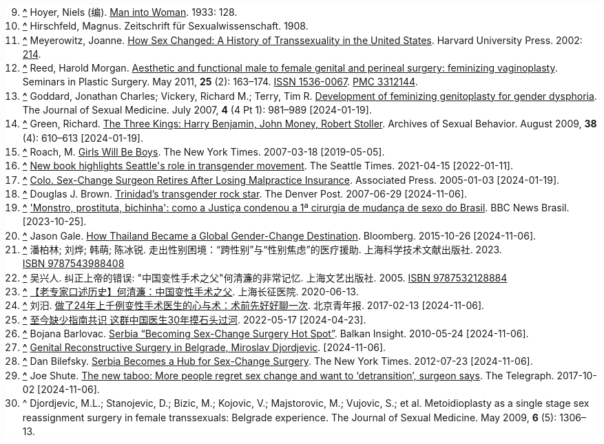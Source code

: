 9. **[^](#cite_ref-9 "跳转")** Hoyer, Niels (编). [Man into Woman](https://archive.org/details/dli.ministry.16778). 1933: 128.
10. **[^](#cite_ref-10 "跳转")** Hirschfeld, Magnus. Zeitschrift für Sexualwissenschaft. 1908.
11. **[^](#cite_ref-11 "跳转")** Meyerowitz, Joanne. [How Sex Changed: A History of Transsexuality in the United States](https://archive.org/details/howsexchangedhis0000meye). Harvard University Press. 2002: [214](https://archive.org/details/howsexchangedhis0000meye/page/214).
12. **[^](#cite_ref-reed_12-0 "跳转")** Reed, Harold Morgan. [Aesthetic and functional male to female genital and perineal surgery: feminizing vaginoplasty](//www.ncbi.nlm.nih.gov/pmc/articles/PMC3312144). Seminars in Plastic Surgery. May 2011, **25** (2): 163–174. [ISSN 1536-0067](//www.worldcat.org/issn/1536-0067). [PMC 3312144](//www.ncbi.nlm.nih.gov/pmc/articles/PMC3312144). 
13. **[^](#cite_ref-Goddard,_2009,_pp_981-989_13-0 "跳转")** Goddard, Jonathan Charles; Vickery, Richard M.; Terry, Tim R. [Development of feminizing genitoplasty for gender dysphoria](https://pubmed.ncbi.nlm.nih.gov/17451484/). The Journal of Sexual Medicine. July 2007, **4** (4 Pt 1): 981–989 [2024-01-19]. 
14. **[^](#cite_ref-14 "跳转")** Green, Richard. [The Three Kings: Harry Benjamin, John Money, Robert Stoller](http://link.springer.com/10.1007/s10508-008-9392-3). Archives of Sexual Behavior. August 2009, **38** (4): 610–613 [2024-01-19]. 
15. **[^](#cite_ref-15 "跳转")** Roach, M. [Girls Will Be Boys](https://www.nytimes.com/2007/03/18/books/review/Roach.t.html). The New York Times. 2007-03-18 [2019-05-05]. 
16. **[^](#cite_ref-16 "跳转")** [New book highlights Seattle's role in transgender movement](https://www.seattletimes.com/seattle-news/new-book-highlights-seattles-role-in-transgender-movement/). The Seattle Times. 2021-04-15 [2022-01-11]. 
17. **[^](#cite_ref-apretire_17-0 "跳转")** [Colo. Sex-Change Surgeon Retires After Losing Malpractice Insurance](http://www.insurancejournal.com/news/west/2005/01/03/49208.htm). Associated Press. 2005-01-03 [2024-01-19]. 
18. **[^](#cite_ref-18 "跳转")** Douglas J. Brown. [Trinidad’s transgender rock star](https://www.denverpost.com/2007/06/29/trinidads-transgender-rock-star/). The Denver Post. 2007-06-29 [2024-11-06]. 
19. **[^](#cite_ref-19 "跳转")** ['Monstro, prostituta, bichinha': como a Justiça condenou a 1ª cirurgia de mudança de sexo do Brasil](https://www.bbc.com/portuguese/geral-43561187). BBC News Brasil. [2023-10-25]. 
20. **[^](#cite_ref-20 "跳转")** Jason Gale. [How Thailand Became a Global Gender-Change Destination](https://www.bloomberg.com/news/features/2015-10-26/how-thailand-became-a-global-gender-change-destination). Bloomberg. 2015-10-26 [2024-11-06]. 
21. **[^](#cite_ref-21 "跳转")** 潘柏林; 刘烨; 韩萌; 陈冰锐. 走出性别困境：“跨性别”与“性别焦虑”的医疗援助. 上海科学技术文献出版社. 2023. [ISBN 9787543988408](https://zh.wikipedia.org/wiki/Special:%E7%BD%91%E7%BB%9C%E4%B9%A6%E6%BA%90/9787543988408 "Special:网络书源/9787543988408") 
22. **[^](#cite_ref-22 "跳转")** 吴兴人. 纠正上帝的错误: "中国变性手术之父"何清濂的非常记忆. 上海文艺出版社. 2005. [ISBN 9787532128884](https://zh.wikipedia.org/wiki/Special:%E7%BD%91%E7%BB%9C%E4%B9%A6%E6%BA%90/9787532128884 "Special:网络书源/9787532128884") 
23. **[^](#cite_ref-23 "跳转")** [【老专家口述历史】何清濂：中国变性手术之父](https://www.thepaper.cn/newsDetail_forward_7823178). 上海长征医院. 2020-06-13.
24. **[^](#cite_ref-24 "跳转")** 刘汨. [做了24年上千例变性手术医生的心与术：术前先好好聊一次](https://www.thepaper.cn/newsDetail_forward_1617301). 北京青年报. 2017-02-13 [2024-11-06]. 
25. **[^](#cite_ref-if220517_25-0 "跳转")** [至今缺少指南共识 这群中国医生30年摸石头过河](https://news.ifeng.com/c/8G5jkkqejSl). 2022-05-17 [2024-04-23].
26. **[^](#cite_ref-26 "跳转")** Bojana Barlovac. [Serbia “Becoming Sex-Change Surgery Hot Spot”](https://balkaninsight.com/2010/05/24/serbia-becoming-sex-change-surgery-hot-spot/). Balkan Insight. 2010-05-24 [2024-11-06]. 
27. **[^](#cite_ref-27 "跳转")** [Genital Reconstructive Surgery in Belgrade, Miroslav Djordjevic](https://genitalsurgerybelgrade.com/). [2024-11-06]. 
28. **[^](#cite_ref-28 "跳转")** Dan Bilefsky. [Serbia Becomes a Hub for Sex-Change Surgery](https://www.nytimes.com/2012/07/24/world/europe/serbia-becomes-a-hub-for-sex-change-surgery.html). The New York Times. 2012-07-23 [2024-11-06]. 
29. **[^](#cite_ref-29 "跳转")** Joe Shute. [The new taboo: More people regret sex change and want to ‘detransition’, surgeon says](https://nationalpost.com/news/world/the-new-taboo-more-people-regret-sex-change-and-want-to-detransition-surgeon-says). The Telegraph. 2017-10-02 [2024-11-06]. 
30. ^ Djordjevic, M.L.; Stanojevic, D.; Bizic, M.; Kojovic, V.; Majstorovic, M.; Vujovic, S.; et al. Metoidioplasty as a single stage sex reassignment surgery in female transsexuals: Belgrade experience. The Journal of Sexual Medicine. May 2009, **6** (5): 1306–13. 